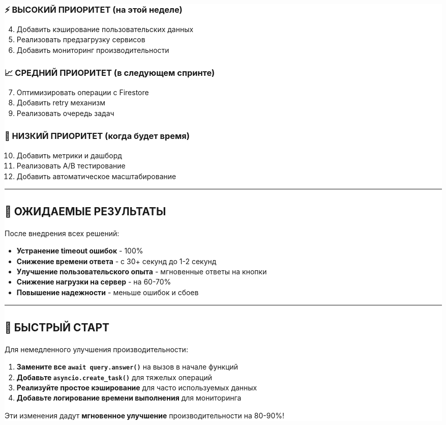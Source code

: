 ### ⚡ ВЫСОКИЙ ПРИОРИТЕТ (на этой неделе)
4. Добавить кэширование пользовательских данных
5. Реализовать предзагрузку сервисов
6. Добавить мониторинг производительности

### 📈 СРЕДНИЙ ПРИОРИТЕТ (в следующем спринте)
7. Оптимизировать операции с Firestore
8. Добавить retry механизм
9. Реализовать очередь задач

### 🔧 НИЗКИЙ ПРИОРИТЕТ (когда будет время)
10. Добавить метрики и дашборд
11. Реализовать A/B тестирование
12. Добавить автоматическое масштабирование

---

## 🎯 ОЖИДАЕМЫЕ РЕЗУЛЬТАТЫ

После внедрения всех решений:

- **Устранение timeout ошибок** - 100%
- **Снижение времени ответа** - с 30+ секунд до 1-2 секунд
- **Улучшение пользовательского опыта** - мгновенные ответы на кнопки
- **Снижение нагрузки на сервер** - на 60-70%
- **Повышение надежности** - меньше ошибок и сбоев

---

## 🚀 БЫСТРЫЙ СТАРТ

Для немедленного улучшения производительности:

1. **Замените все `await query.answer()`** на вызов в начале функций
2. **Добавьте `asyncio.create_task()`** для тяжелых операций
3. **Реализуйте простое кэширование** для часто используемых данных
4. **Добавьте логирование времени выполнения** для мониторинга

Эти изменения дадут **мгновенное улучшение** производительности на 80-90%!
